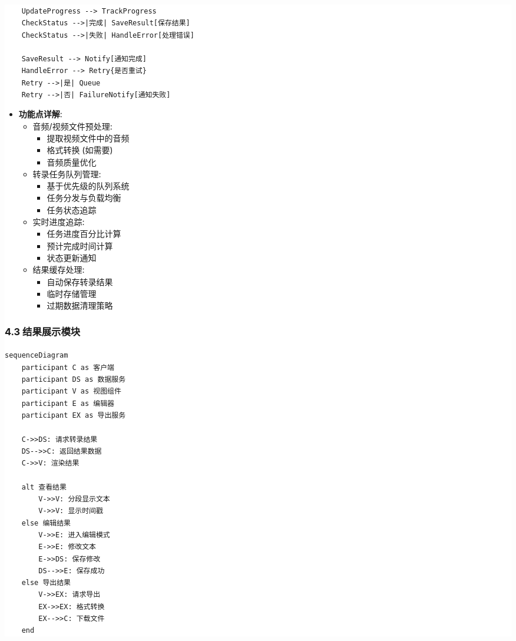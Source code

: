 ```mermaid
    UpdateProgress --> TrackProgress
    CheckStatus -->|完成| SaveResult[保存结果]
    CheckStatus -->|失败| HandleError[处理错误]
    
    SaveResult --> Notify[通知完成]
    HandleError --> Retry{是否重试}
    Retry -->|是| Queue
    Retry -->|否| FailureNotify[通知失败]
```

- **功能点详解**:
  - 音频/视频文件预处理:
    - 提取视频文件中的音频
    - 格式转换 (如需要)
    - 音频质量优化
  - 转录任务队列管理:
    - 基于优先级的队列系统
    - 任务分发与负载均衡
    - 任务状态追踪
  - 实时进度追踪:
    - 任务进度百分比计算
    - 预计完成时间计算
    - 状态更新通知
  - 结果缓存处理:
    - 自动保存转录结果
    - 临时存储管理
    - 过期数据清理策略

### 4.3 结果展示模块

```mermaid
sequenceDiagram
    participant C as 客户端
    participant DS as 数据服务
    participant V as 视图组件
    participant E as 编辑器
    participant EX as 导出服务
    
    C->>DS: 请求转录结果
    DS-->>C: 返回结果数据
    C->>V: 渲染结果
    
    alt 查看结果
        V->>V: 分段显示文本
        V->>V: 显示时间戳
    else 编辑结果
        V->>E: 进入编辑模式
        E->>E: 修改文本
        E->>DS: 保存修改
        DS-->>E: 保存成功
    else 导出结果
        V->>EX: 请求导出
        EX->>EX: 格式转换
        EX-->>C: 下载文件
    end
```

